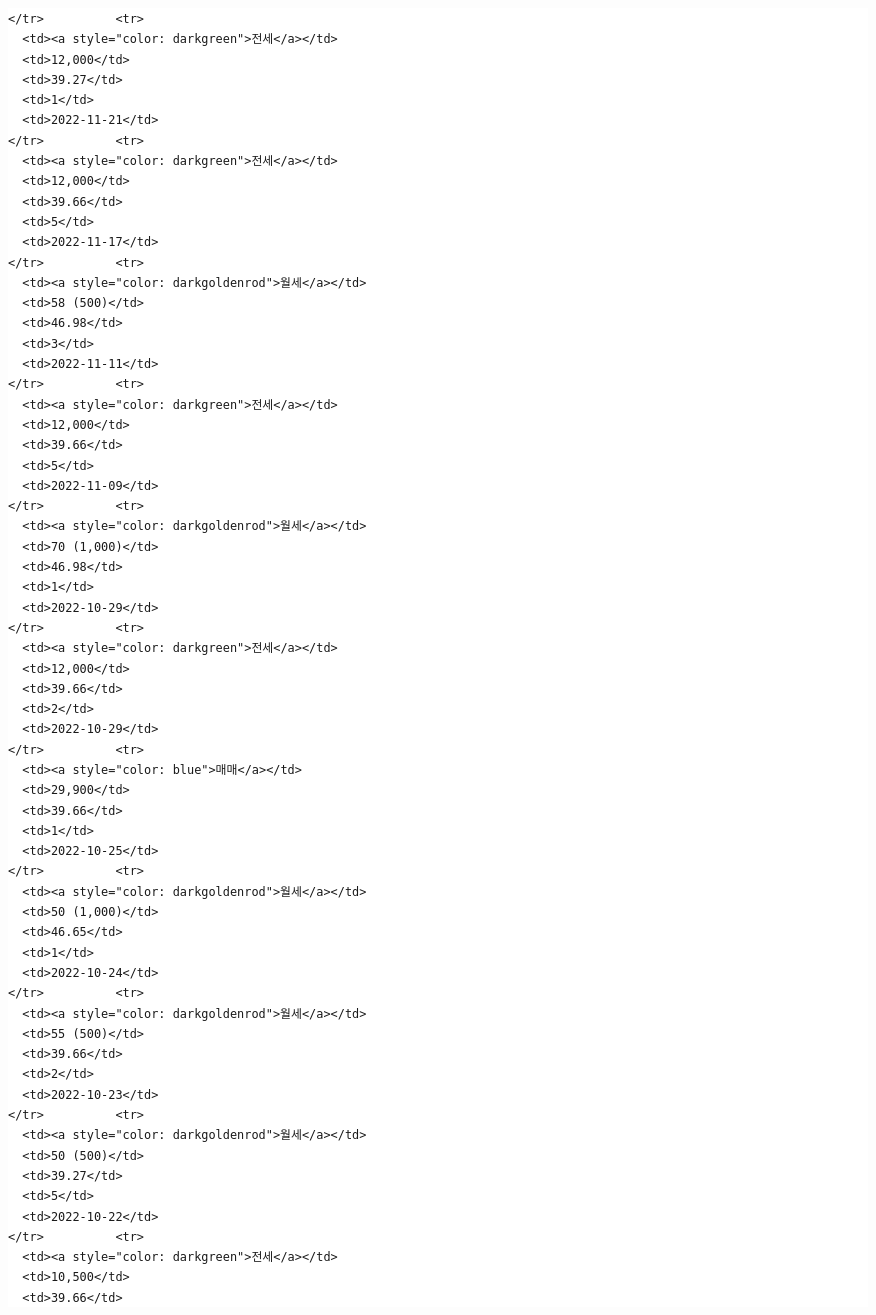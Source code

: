    </tr>          <tr>
      <td><a style="color: darkgreen">전세</a></td>
      <td>12,000</td>
      <td>39.27</td>
      <td>1</td>
      <td>2022-11-21</td>
    </tr>          <tr>
      <td><a style="color: darkgreen">전세</a></td>
      <td>12,000</td>
      <td>39.66</td>
      <td>5</td>
      <td>2022-11-17</td>
    </tr>          <tr>
      <td><a style="color: darkgoldenrod">월세</a></td>
      <td>58 (500)</td>
      <td>46.98</td>
      <td>3</td>
      <td>2022-11-11</td>
    </tr>          <tr>
      <td><a style="color: darkgreen">전세</a></td>
      <td>12,000</td>
      <td>39.66</td>
      <td>5</td>
      <td>2022-11-09</td>
    </tr>          <tr>
      <td><a style="color: darkgoldenrod">월세</a></td>
      <td>70 (1,000)</td>
      <td>46.98</td>
      <td>1</td>
      <td>2022-10-29</td>
    </tr>          <tr>
      <td><a style="color: darkgreen">전세</a></td>
      <td>12,000</td>
      <td>39.66</td>
      <td>2</td>
      <td>2022-10-29</td>
    </tr>          <tr>
      <td><a style="color: blue">매매</a></td>
      <td>29,900</td>
      <td>39.66</td>
      <td>1</td>
      <td>2022-10-25</td>
    </tr>          <tr>
      <td><a style="color: darkgoldenrod">월세</a></td>
      <td>50 (1,000)</td>
      <td>46.65</td>
      <td>1</td>
      <td>2022-10-24</td>
    </tr>          <tr>
      <td><a style="color: darkgoldenrod">월세</a></td>
      <td>55 (500)</td>
      <td>39.66</td>
      <td>2</td>
      <td>2022-10-23</td>
    </tr>          <tr>
      <td><a style="color: darkgoldenrod">월세</a></td>
      <td>50 (500)</td>
      <td>39.27</td>
      <td>5</td>
      <td>2022-10-22</td>
    </tr>          <tr>
      <td><a style="color: darkgreen">전세</a></td>
      <td>10,500</td>
      <td>39.66</td>